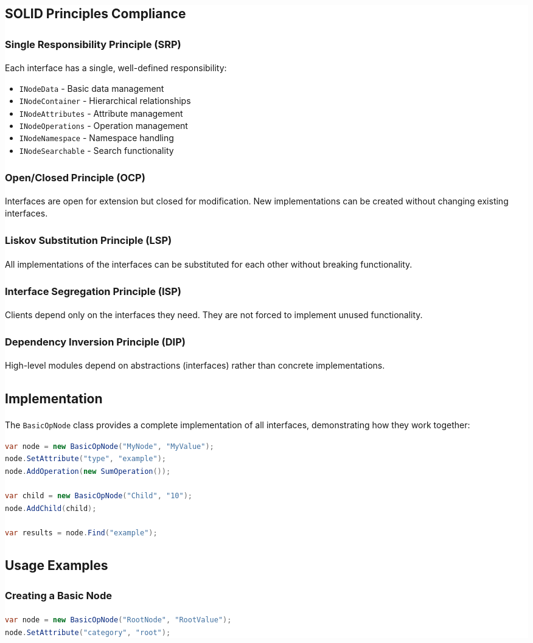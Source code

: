 ## SOLID Principles Compliance

### Single Responsibility Principle (SRP)
Each interface has a single, well-defined responsibility:
- `INodeData` - Basic data management
- `INodeContainer` - Hierarchical relationships
- `INodeAttributes` - Attribute management
- `INodeOperations` - Operation management
- `INodeNamespace` - Namespace handling
- `INodeSearchable` - Search functionality

### Open/Closed Principle (OCP)
Interfaces are open for extension but closed for modification. New implementations can be created without changing existing interfaces.

### Liskov Substitution Principle (LSP)
All implementations of the interfaces can be substituted for each other without breaking functionality.

### Interface Segregation Principle (ISP)
Clients depend only on the interfaces they need. They are not forced to implement unused functionality.

### Dependency Inversion Principle (DIP)
High-level modules depend on abstractions (interfaces) rather than concrete implementations.

## Implementation

The `BasicOpNode` class provides a complete implementation of all interfaces, demonstrating how they work together:

```csharp
var node = new BasicOpNode("MyNode", "MyValue");
node.SetAttribute("type", "example");
node.AddOperation(new SumOperation());

var child = new BasicOpNode("Child", "10");
node.AddChild(child);

var results = node.Find("example");
```

## Usage Examples

### Creating a Basic Node
```csharp
var node = new BasicOpNode("RootNode", "RootValue");
node.SetAttribute("category", "root");
```
